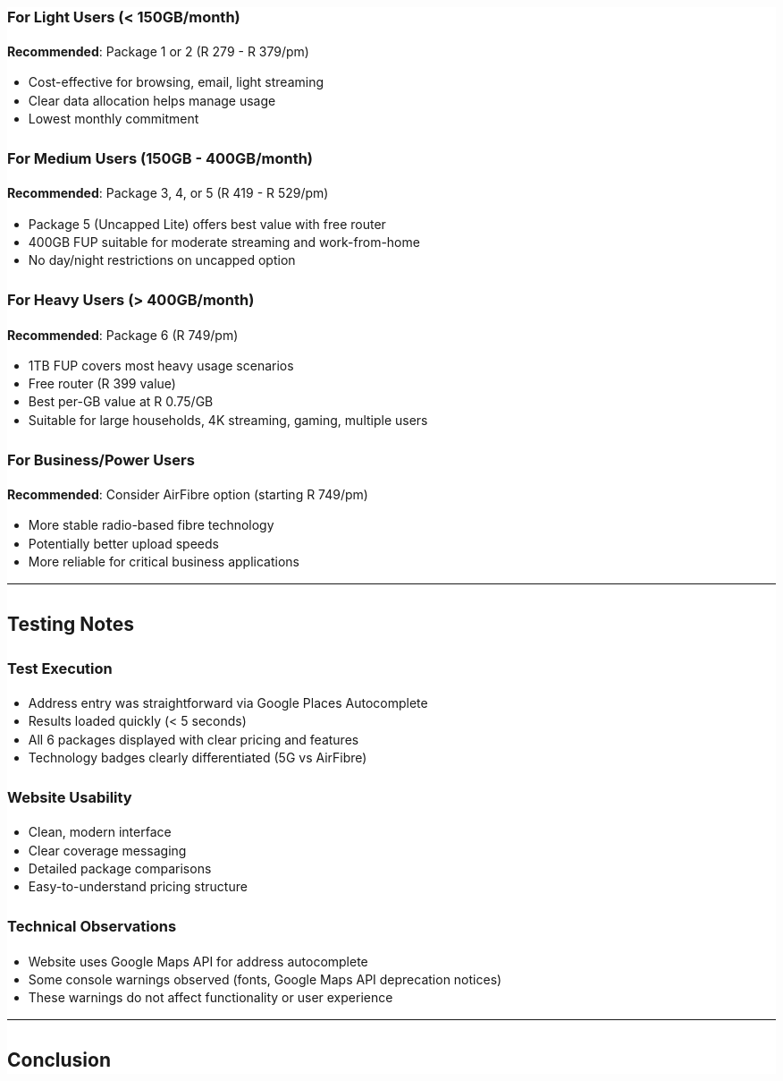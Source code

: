 ### For Light Users (< 150GB/month)
**Recommended**: Package 1 or 2 (R 279 - R 379/pm)
- Cost-effective for browsing, email, light streaming
- Clear data allocation helps manage usage
- Lowest monthly commitment

### For Medium Users (150GB - 400GB/month)
**Recommended**: Package 3, 4, or 5 (R 419 - R 529/pm)
- Package 5 (Uncapped Lite) offers best value with free router
- 400GB FUP suitable for moderate streaming and work-from-home
- No day/night restrictions on uncapped option

### For Heavy Users (> 400GB/month)
**Recommended**: Package 6 (R 749/pm)
- 1TB FUP covers most heavy usage scenarios
- Free router (R 399 value)
- Best per-GB value at R 0.75/GB
- Suitable for large households, 4K streaming, gaming, multiple users

### For Business/Power Users
**Recommended**: Consider AirFibre option (starting R 749/pm)
- More stable radio-based fibre technology
- Potentially better upload speeds
- More reliable for critical business applications

---

## Testing Notes

### Test Execution
- Address entry was straightforward via Google Places Autocomplete
- Results loaded quickly (< 5 seconds)
- All 6 packages displayed with clear pricing and features
- Technology badges clearly differentiated (5G vs AirFibre)

### Website Usability
- Clean, modern interface
- Clear coverage messaging
- Detailed package comparisons
- Easy-to-understand pricing structure

### Technical Observations
- Website uses Google Maps API for address autocomplete
- Some console warnings observed (fonts, Google Maps API deprecation notices)
- These warnings do not affect functionality or user experience

---

## Conclusion
